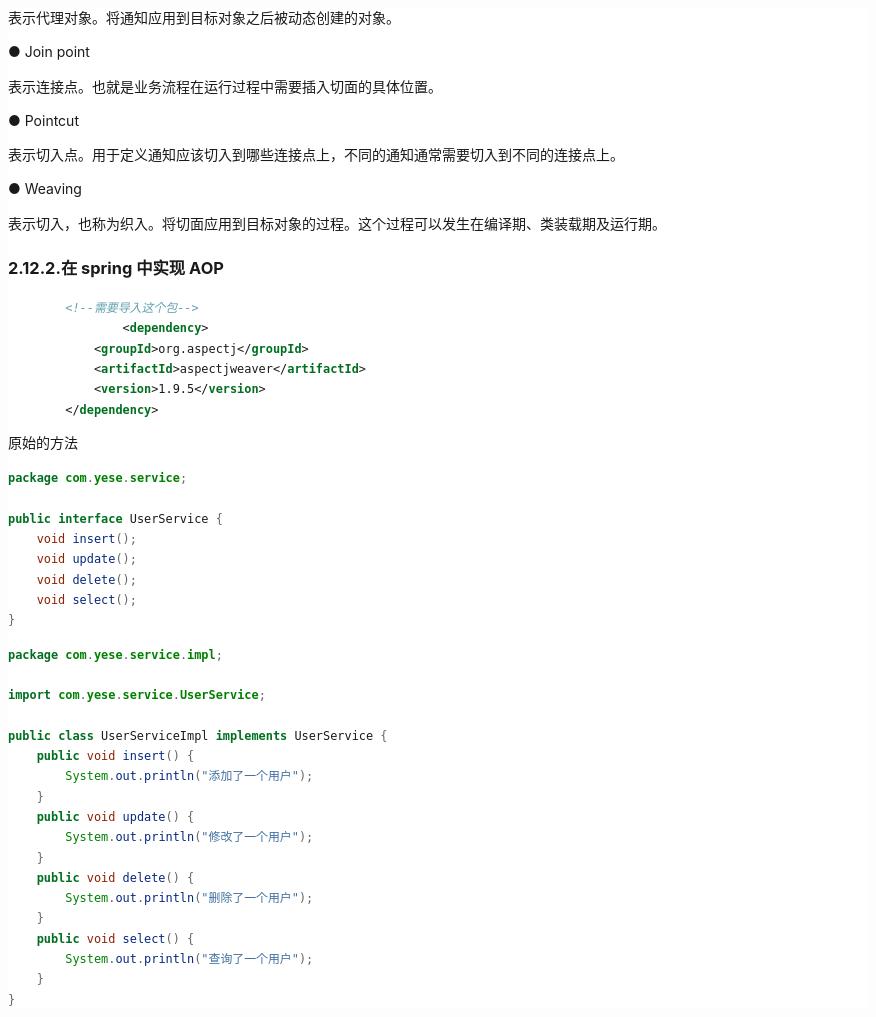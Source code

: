 表示代理对象。将通知应用到目标对象之后被动态创建的对象。

● Join point

表示连接点。也就是业务流程在运行过程中需要插入切面的具体位置。

● Pointcut

表示切入点。用于定义通知应该切入到哪些连接点上，不同的通知通常需要切入到不同的连接点上。

● Weaving

表示切入，也称为织入。将切面应用到目标对象的过程。这个过程可以发生在编译期、类装载期及运行期。

### 2.12.2.在 spring 中实现 AOP

```xml
        <!--需要导入这个包-->
				<dependency>
            <groupId>org.aspectj</groupId>
            <artifactId>aspectjweaver</artifactId>
            <version>1.9.5</version>
        </dependency>
```

原始的方法

```java
package com.yese.service;

public interface UserService {
    void insert();
    void update();
    void delete();
    void select();
}

```

```java
package com.yese.service.impl;

import com.yese.service.UserService;

public class UserServiceImpl implements UserService {
    public void insert() {
        System.out.println("添加了一个用户");
    }
    public void update() {
        System.out.println("修改了一个用户");
    }
    public void delete() {
        System.out.println("删除了一个用户");
    }
    public void select() {
        System.out.println("查询了一个用户");
    }
}

```
